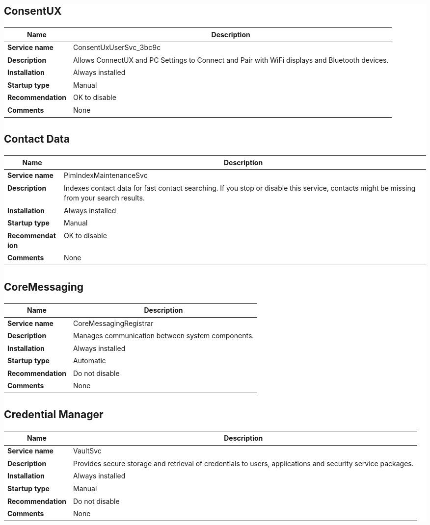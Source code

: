 
## ConsentUX

| Name | Description |
|--|--|
| **Service name** | ConsentUxUserSvc_3bc9c |
| **Description** | Allows ConnectUX and PC Settings to Connect and Pair with WiFi displays and Bluetooth devices. |
| **Installation** | Always installed |
| **Startup type** | Manual |
| **Recommendation** | OK to disable |
| **Comments** | None |

## Contact Data

| Name | Description |
|--|--|
| **Service name** | PimIndexMaintenanceSvc |
| **Description** | Indexes contact data for fast contact searching. If you stop or disable this service, contacts might be missing from your search results. |
| **Installation** | Always installed |
| **Startup type** | Manual |
| **Recommendation** | OK to disable |
| **Comments** | None |

## CoreMessaging

| Name | Description |
|--|--|
| **Service name** | CoreMessagingRegistrar |
| **Description** | Manages communication between system components. |
| **Installation** | Always installed |
| **Startup type** | Automatic |
| **Recommendation** | Do not disable |
| **Comments** | None |

## Credential Manager

| Name | Description |
|--|--|
| **Service name** | VaultSvc |
| **Description** | Provides secure storage and retrieval of credentials to users, applications and security service packages. |
| **Installation** | Always installed |
| **Startup type** | Manual |
| **Recommendation** | Do not disable |
| **Comments** | None |
